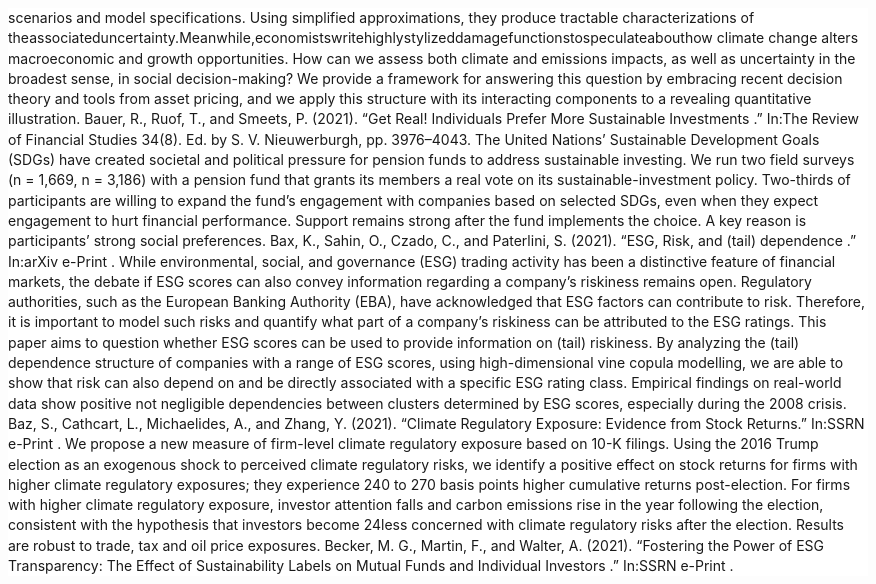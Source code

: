 scenarios and model specifications. Using simplified approximations, they produce tractable characterizations of
theassociateduncertainty.Meanwhile,economistswritehighlystylizeddamagefunctionstospeculateabouthow
climate change alters macroeconomic and growth opportunities. How can we assess both climate and emissions
impacts, as well as uncertainty in the broadest sense, in social decision\-making? We provide a framework for
answering this question by embracing recent decision theory and tools from asset pricing, and we apply this
structure with its interacting components to a revealing quantitative illustration.
Bauer, R., Ruof, T., and Smeets, P. (2021\). “Get Real! Individuals Prefer More Sustainable Investments .” In:The
Review of Financial Studies 34(8\). Ed. by S. V. Nieuwerburgh, pp. 3976–4043\.
The United Nations’ Sustainable Development Goals (SDGs) have created societal and political pressure for
pension funds to address sustainable investing. We run two field surveys (n \= 1,669, n \= 3,186\) with a pension
fund that grants its members a real vote on its sustainable\-investment policy. Two\-thirds of participants are
willing to expand the fund’s engagement with companies based on selected SDGs, even when they expect
engagement to hurt financial performance. Support remains strong after the fund implements the choice. A key
reason is participants’ strong social preferences.
Bax, K., Sahin, O., Czado, C., and Paterlini, S. (2021\). “ESG, Risk, and (tail) dependence .” In:arXiv e\-Print .
While environmental, social, and governance (ESG) trading activity has been a distinctive feature of financial
markets, the debate if ESG scores can also convey information regarding a company’s riskiness remains open.
Regulatory authorities, such as the European Banking Authority (EBA), have acknowledged that ESG factors
can contribute to risk. Therefore, it is important to model such risks and quantify what part of a company’s
riskiness can be attributed to the ESG ratings. This paper aims to question whether ESG scores can be used to
provide information on (tail) riskiness. By analyzing the (tail) dependence structure of companies with a range
of ESG scores, using high\-dimensional vine copula modelling, we are able to show that risk can also depend on
and be directly associated with a specific ESG rating class. Empirical findings on real\-world data show positive
not negligible dependencies between clusters determined by ESG scores, especially during the 2008 crisis.
Baz, S., Cathcart, L., Michaelides, A., and Zhang, Y. (2021\). “Climate Regulatory Exposure: Evidence from Stock
Returns.” In:SSRN e\-Print .
We propose a new measure of firm\-level climate regulatory exposure based on 10\-K filings. Using the 2016
Trump election as an exogenous shock to perceived climate regulatory risks, we identify a positive effect on
stock returns for firms with higher climate regulatory exposures; they experience 240 to 270 basis points higher
cumulative returns post\-election. For firms with higher climate regulatory exposure, investor attention falls and
carbon emissions rise in the year following the election, consistent with the hypothesis that investors become
24less concerned with climate regulatory risks after the election. Results are robust to trade, tax and oil price
exposures.
Becker, M. G., Martin, F., and Walter, A. (2021\). “Fostering the Power of ESG Transparency: The Effect of
Sustainability Labels on Mutual Funds and Individual Investors .” In:SSRN e\-Print .